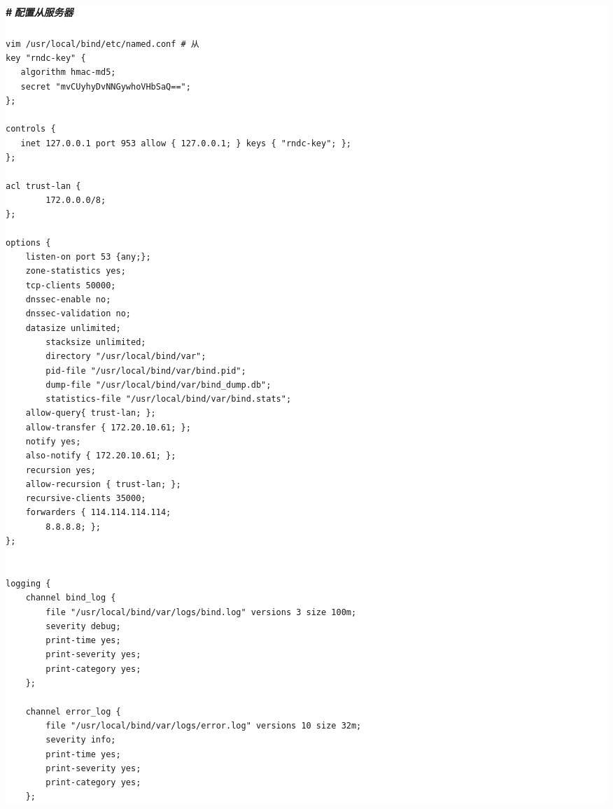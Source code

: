 ##### # 配置从服务器   
    
    vim /usr/local/bind/etc/named.conf # 从
    key "rndc-key" {
       algorithm hmac-md5;
       secret "mvCUyhyDvNNGywhoVHbSaQ==";
    };
    
    controls {
       inet 127.0.0.1 port 953 allow { 127.0.0.1; } keys { "rndc-key"; };
    };
    
    acl trust-lan {
            172.0.0.0/8;
    };
    
    options {
        listen-on port 53 {any;};
        zone-statistics yes;
        tcp-clients 50000;
        dnssec-enable no;
        dnssec-validation no;
        datasize unlimited;
            stacksize unlimited;
            directory "/usr/local/bind/var";
            pid-file "/usr/local/bind/var/bind.pid";
            dump-file "/usr/local/bind/var/bind_dump.db";
            statistics-file "/usr/local/bind/var/bind.stats";
        allow-query{ trust-lan; };
        allow-transfer { 172.20.10.61; };
        notify yes;
        also-notify { 172.20.10.61; };
        recursion yes;
        allow-recursion { trust-lan; };
        recursive-clients 35000;
        forwarders { 114.114.114.114;
            8.8.8.8; };
    };
    
    
    logging {
        channel bind_log {
            file "/usr/local/bind/var/logs/bind.log" versions 3 size 100m;
            severity debug;
            print-time yes;
            print-severity yes;
            print-category yes;
        };
    
        channel error_log {
            file "/usr/local/bind/var/logs/error.log" versions 10 size 32m;
            severity info;
            print-time yes;
            print-severity yes;
            print-category yes;
        };
    